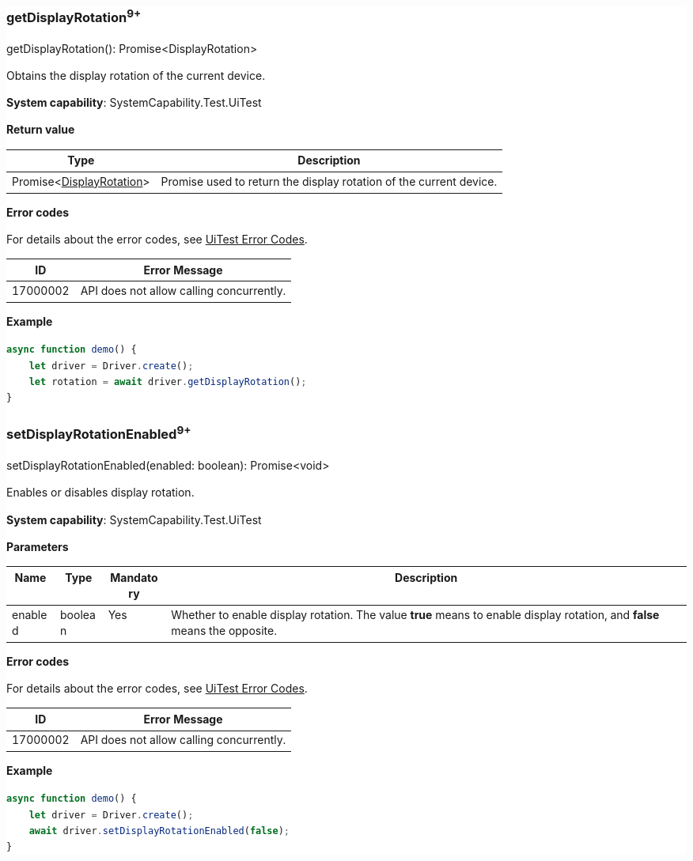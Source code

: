 ### getDisplayRotation<sup>9+</sup>

getDisplayRotation(): Promise\<DisplayRotation>

Obtains the display rotation of the current device.

**System capability**: SystemCapability.Test.UiTest

**Return value**

| Type                                          | Description                                   |
| ---------------------------------------------- | --------------------------------------- |
| Promise\<[DisplayRotation](#displayrotation9)> | Promise used to return the display rotation of the current device.|

**Error codes**

For details about the error codes, see [UiTest Error Codes](../errorcodes/errorcode-uitest.md).

| ID| Error Message                              |
| -------- | ---------------------------------------- |
| 17000002 | API does not allow calling concurrently. |

**Example**

```js
async function demo() {
    let driver = Driver.create();
    let rotation = await driver.getDisplayRotation();
}
```

### setDisplayRotationEnabled<sup>9+</sup>

setDisplayRotationEnabled(enabled: boolean): Promise\<void>

Enables or disables display rotation.

**System capability**: SystemCapability.Test.UiTest

**Parameters**

| Name | Type   | Mandatory| Description                                                   |
| ------- | ------- | ---- | ------------------------------------------------------- |
| enabled | boolean | Yes  | Whether to enable display rotation. The value **true** means to enable display rotation, and **false** means the opposite.|

**Error codes**

For details about the error codes, see [UiTest Error Codes](../errorcodes/errorcode-uitest.md).

| ID| Error Message                              |
| -------- | ---------------------------------------- |
| 17000002 | API does not allow calling concurrently. |

**Example**

```js
async function demo() {
    let driver = Driver.create();
    await driver.setDisplayRotationEnabled(false);
}
```
